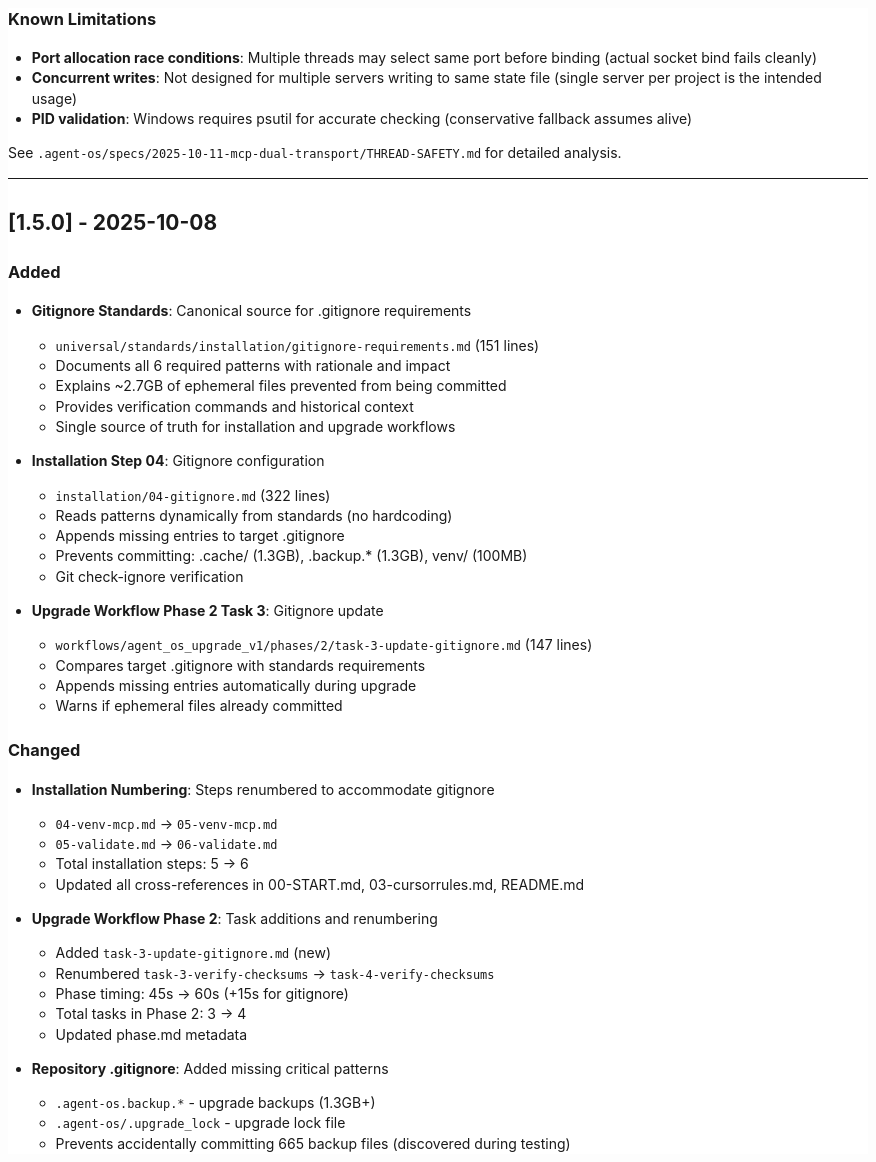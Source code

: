 ### Known Limitations
- **Port allocation race conditions**: Multiple threads may select same port before binding (actual socket bind fails cleanly)
- **Concurrent writes**: Not designed for multiple servers writing to same state file (single server per project is the intended usage)
- **PID validation**: Windows requires psutil for accurate checking (conservative fallback assumes alive)

See `.agent-os/specs/2025-10-11-mcp-dual-transport/THREAD-SAFETY.md` for detailed analysis.

---

## [1.5.0] - 2025-10-08

### Added
- **Gitignore Standards**: Canonical source for .gitignore requirements
  - `universal/standards/installation/gitignore-requirements.md` (151 lines)
  - Documents all 6 required patterns with rationale and impact
  - Explains ~2.7GB of ephemeral files prevented from being committed
  - Provides verification commands and historical context
  - Single source of truth for installation and upgrade workflows

- **Installation Step 04**: Gitignore configuration
  - `installation/04-gitignore.md` (322 lines)
  - Reads patterns dynamically from standards (no hardcoding)
  - Appends missing entries to target .gitignore
  - Prevents committing: .cache/ (1.3GB), .backup.* (1.3GB), venv/ (100MB)
  - Git check-ignore verification

- **Upgrade Workflow Phase 2 Task 3**: Gitignore update
  - `workflows/agent_os_upgrade_v1/phases/2/task-3-update-gitignore.md` (147 lines)
  - Compares target .gitignore with standards requirements
  - Appends missing entries automatically during upgrade
  - Warns if ephemeral files already committed

### Changed
- **Installation Numbering**: Steps renumbered to accommodate gitignore
  - `04-venv-mcp.md` → `05-venv-mcp.md`
  - `05-validate.md` → `06-validate.md`
  - Total installation steps: 5 → 6
  - Updated all cross-references in 00-START.md, 03-cursorrules.md, README.md

- **Upgrade Workflow Phase 2**: Task additions and renumbering
  - Added `task-3-update-gitignore.md` (new)
  - Renumbered `task-3-verify-checksums` → `task-4-verify-checksums`
  - Phase timing: 45s → 60s (+15s for gitignore)
  - Total tasks in Phase 2: 3 → 4
  - Updated phase.md metadata

- **Repository .gitignore**: Added missing critical patterns
  - `.agent-os.backup.*` - upgrade backups (1.3GB+)
  - `.agent-os/.upgrade_lock` - upgrade lock file
  - Prevents accidentally committing 665 backup files (discovered during testing)

